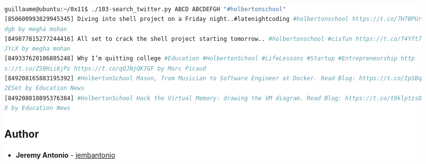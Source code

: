 ```sh
guillaume@ubuntu:~/0x11$ ./103-search_twitter.py ABCD ABCDEFGH "#holbertonschool"
[850600993829945345] Diving into shell project on a Friday night..#latenightcoding #holbertonschool https://t.co/7H7BPUrdgb by megha mohan
[849877815277244416] All set to crack the shell project starting tomorrow.. #holbertonschool #cisfun https://t.co/f4Yft7JYcX by megha mohan
[849337620106805248] Why I’m quitting college #Education #HolbertonSchool #LifeLessons #Startup #Entrepreneurship https://t.co/ZS0Hii8jPz https://t.co/qQJNjQK7GF by Marc Picaud
[849208165883195392] #HolbertonSchool Mason, from Musician to Software Engineer at Docker. Read Blog: https://t.co/IpSBq2ESet by Education News
[849208010895376384] #HolbertonSchool Hack the Virtual Memory: drawing the VM diagram. Read Blog: https://t.co/t9klptzsDX by Education News
```

## Author

* **Jeremy Antonio** - [jembantonio](https://github.com/jembantonio)
